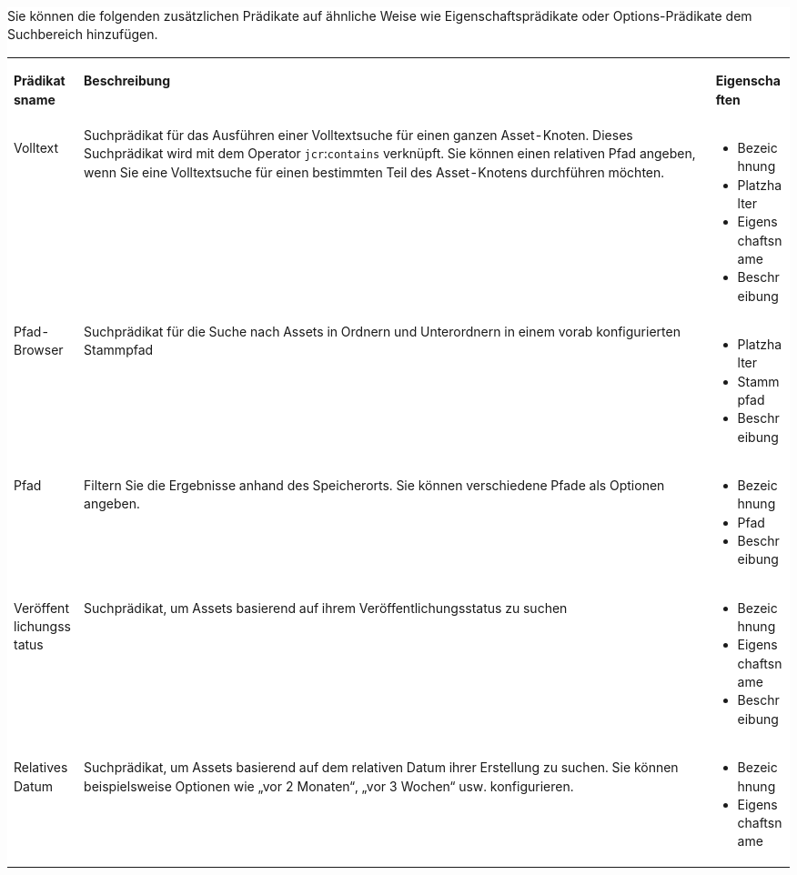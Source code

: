 Sie können die folgenden zusätzlichen Prädikate auf ähnliche Weise wie Eigenschaftsprädikate oder Options-Prädikate dem Suchbereich hinzufügen.

<table>
 <tbody>
  <tr>
   <td><p><strong>Prädikatsname</strong></p> </td>
   <td><p><strong>Beschreibung</strong></p> </td>
   <td><p><strong>Eigenschaften</strong></p> </td>
  </tr>
  <tr>
   <td><p>Volltext</p> </td>
   <td>Suchprädikat für das Ausführen einer Volltextsuche für einen ganzen Asset-Knoten. Dieses Suchprädikat wird mit dem Operator <code>jcr</code>:<code>contains</code> verknüpft. Sie können einen relativen Pfad angeben, wenn Sie eine Volltextsuche für einen bestimmten Teil des Asset-Knotens durchführen möchten.</td>
   <td>
    <ul>
     <li>Bezeichnung</li>
     <li>Platzhalter</li>
     <li>Eigenschaftsname</li>
     <li>Beschreibung</li>
    </ul> </td>
  </tr>
  <tr>
   <td>Pfad-Browser</td>
   <td>Suchprädikat für die Suche nach Assets in Ordnern und Unterordnern in einem vorab konfigurierten Stammpfad</td>
   <td>
    <ul>
     <li>Platzhalter</li>
     <li>Stammpfad</li>
     <li>Beschreibung</li>
    </ul> </td>
  </tr>
  <tr>
   <td><p>Pfad</p> </td>
   <td><p>Filtern Sie die Ergebnisse anhand des Speicherorts. Sie können verschiedene Pfade als Optionen angeben.</p> </td>
   <td>
    <ul>
     <li>Bezeichnung</li>
     <li>Pfad</li>
     <li>Beschreibung</li>
    </ul> </td>
  </tr>
  <tr>
   <td><p>Veröffentlichungsstatus</p> </td>
   <td><p>Suchprädikat, um Assets basierend auf ihrem Veröffentlichungsstatus zu suchen</p> </td>
   <td>
    <ul>
     <li>Bezeichnung</li>
     <li>Eigenschaftsname</li>
     <li>Beschreibung</li>
    </ul> </td>
  </tr>
  <tr>
   <td><p>Relatives Datum</p> </td>
   <td><p>Suchprädikat, um Assets basierend auf dem relativen Datum ihrer Erstellung zu suchen. Sie können beispielsweise Optionen wie „vor 2 Monaten“, „vor 3 Wochen“ usw. konfigurieren. </p> </td>
   <td>
    <ul>
     <li>Bezeichnung</li>
     <li>Eigenschaftsname</li>